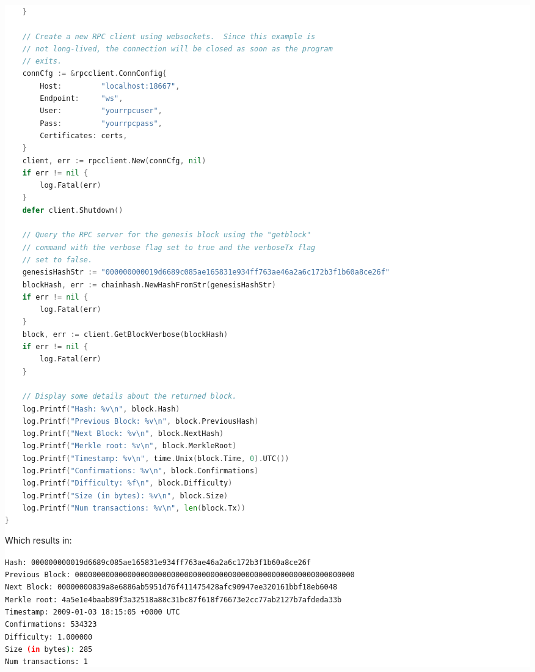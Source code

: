 ```Go
	}

	// Create a new RPC client using websockets.  Since this example is
	// not long-lived, the connection will be closed as soon as the program
	// exits.
	connCfg := &rpcclient.ConnConfig{
		Host:         "localhost:18667",
		Endpoint:     "ws",
		User:         "yourrpcuser",
		Pass:         "yourrpcpass",
		Certificates: certs,
	}
	client, err := rpcclient.New(connCfg, nil)
	if err != nil {
		log.Fatal(err)
	}
	defer client.Shutdown()

	// Query the RPC server for the genesis block using the "getblock"
	// command with the verbose flag set to true and the verboseTx flag
	// set to false.
	genesisHashStr := "000000000019d6689c085ae165831e934ff763ae46a2a6c172b3f1b60a8ce26f"
	blockHash, err := chainhash.NewHashFromStr(genesisHashStr)
	if err != nil {
		log.Fatal(err)
	}
	block, err := client.GetBlockVerbose(blockHash)
	if err != nil {
		log.Fatal(err)
	}

	// Display some details about the returned block.
	log.Printf("Hash: %v\n", block.Hash)
	log.Printf("Previous Block: %v\n", block.PreviousHash)
	log.Printf("Next Block: %v\n", block.NextHash)
	log.Printf("Merkle root: %v\n", block.MerkleRoot)
	log.Printf("Timestamp: %v\n", time.Unix(block.Time, 0).UTC())
	log.Printf("Confirmations: %v\n", block.Confirmations)
	log.Printf("Difficulty: %f\n", block.Difficulty)
	log.Printf("Size (in bytes): %v\n", block.Size)
	log.Printf("Num transactions: %v\n", len(block.Tx))
}
```

Which results in:

```bash
Hash: 000000000019d6689c085ae165831e934ff763ae46a2a6c172b3f1b60a8ce26f
Previous Block: 0000000000000000000000000000000000000000000000000000000000000000
Next Block: 00000000839a8e6886ab5951d76f411475428afc90947ee320161bbf18eb6048
Merkle root: 4a5e1e4baab89f3a32518a88c31bc87f618f76673e2cc77ab2127b7afdeda33b
Timestamp: 2009-01-03 18:15:05 +0000 UTC
Confirmations: 534323
Difficulty: 1.000000
Size (in bytes): 285
Num transactions: 1
```
